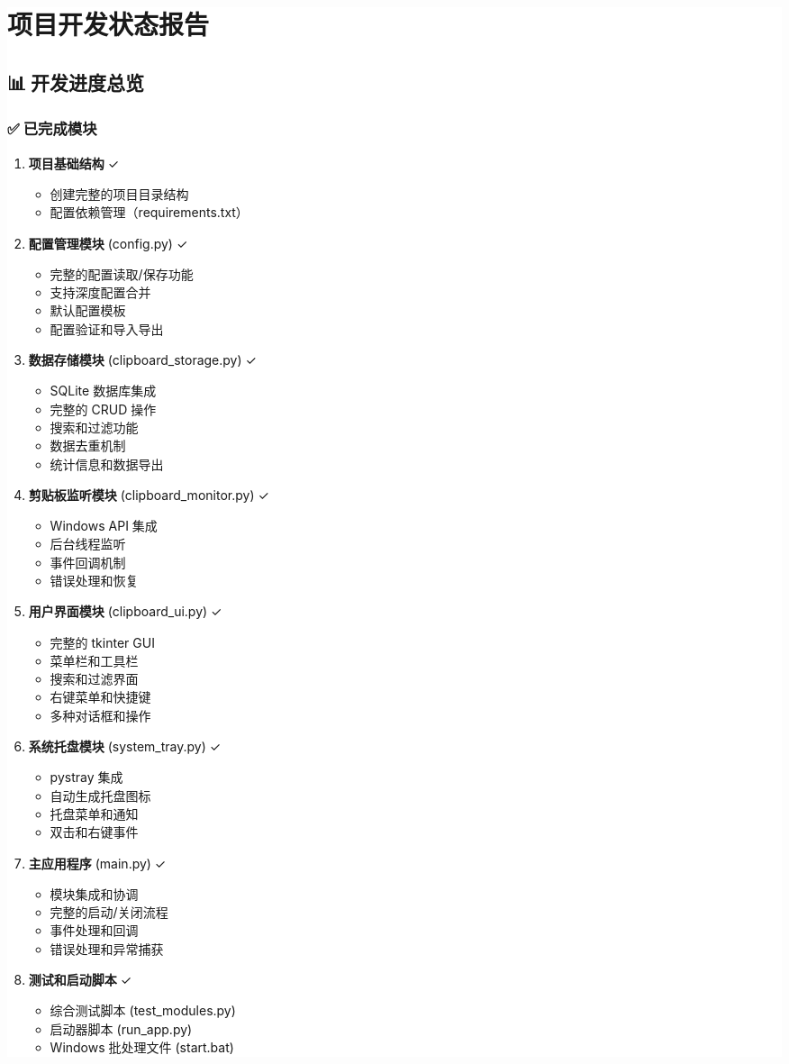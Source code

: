 # 项目开发状态报告

## 📊 开发进度总览

### ✅ 已完成模块

1. **项目基础结构** ✓
   - 创建完整的项目目录结构
   - 配置依赖管理（requirements.txt）

2. **配置管理模块** (config.py) ✓
   - 完整的配置读取/保存功能
   - 支持深度配置合并
   - 默认配置模板
   - 配置验证和导入导出

3. **数据存储模块** (clipboard_storage.py) ✓
   - SQLite 数据库集成
   - 完整的 CRUD 操作
   - 搜索和过滤功能
   - 数据去重机制
   - 统计信息和数据导出

4. **剪贴板监听模块** (clipboard_monitor.py) ✓
   - Windows API 集成
   - 后台线程监听
   - 事件回调机制
   - 错误处理和恢复

5. **用户界面模块** (clipboard_ui.py) ✓
   - 完整的 tkinter GUI
   - 菜单栏和工具栏
   - 搜索和过滤界面
   - 右键菜单和快捷键
   - 多种对话框和操作

6. **系统托盘模块** (system_tray.py) ✓
   - pystray 集成
   - 自动生成托盘图标
   - 托盘菜单和通知
   - 双击和右键事件

7. **主应用程序** (main.py) ✓
   - 模块集成和协调
   - 完整的启动/关闭流程
   - 事件处理和回调
   - 错误处理和异常捕获

8. **测试和启动脚本** ✓
   - 综合测试脚本 (test_modules.py)
   - 启动器脚本 (run_app.py)
   - Windows 批处理文件 (start.bat)
